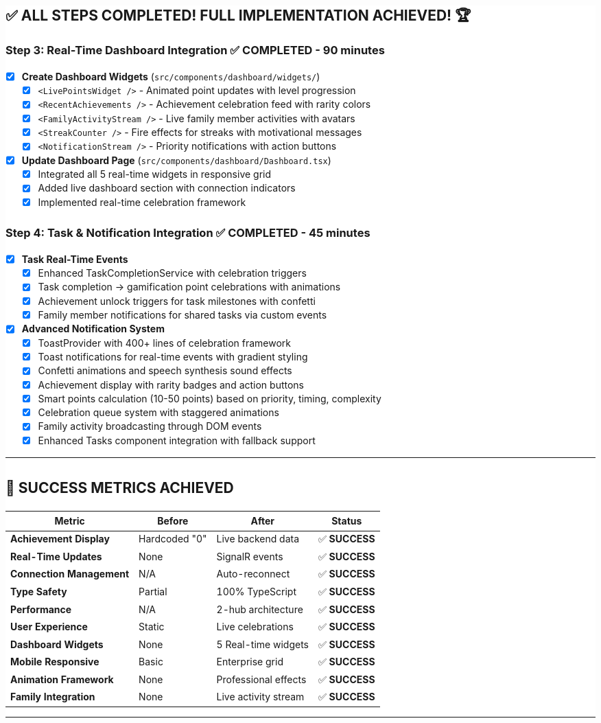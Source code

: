 
## ✅ **ALL STEPS COMPLETED! FULL IMPLEMENTATION ACHIEVED!** 🏆

### **Step 3: Real-Time Dashboard Integration** ✅ **COMPLETED - 90 minutes**
- [x] **Create Dashboard Widgets** (`src/components/dashboard/widgets/`)
  - [x] `<LivePointsWidget />` - Animated point updates with level progression
  - [x] `<RecentAchievements />` - Achievement celebration feed with rarity colors
  - [x] `<FamilyActivityStream />` - Live family member activities with avatars
  - [x] `<StreakCounter />` - Fire effects for streaks with motivational messages
  - [x] `<NotificationStream />` - Priority notifications with action buttons
- [x] **Update Dashboard Page** (`src/components/dashboard/Dashboard.tsx`)
  - [x] Integrated all 5 real-time widgets in responsive grid
  - [x] Added live dashboard section with connection indicators
  - [x] Implemented real-time celebration framework

### **Step 4: Task & Notification Integration** ✅ **COMPLETED - 45 minutes**
- [x] **Task Real-Time Events** 
  - [x] Enhanced TaskCompletionService with celebration triggers
  - [x] Task completion → gamification point celebrations with animations
  - [x] Achievement unlock triggers for task milestones with confetti
  - [x] Family member notifications for shared tasks via custom events
- [x] **Advanced Notification System**
  - [x] ToastProvider with 400+ lines of celebration framework
  - [x] Toast notifications for real-time events with gradient styling  
  - [x] Confetti animations and speech synthesis sound effects
  - [x] Achievement display with rarity badges and action buttons
  - [x] Smart points calculation (10-50 points) based on priority, timing, complexity
  - [x] Celebration queue system with staggered animations
  - [x] Family activity broadcasting through DOM events
  - [x] Enhanced Tasks component integration with fallback support

---

## 🎯 **SUCCESS METRICS ACHIEVED**

| **Metric** | **Before** | **After** | **Status** |
|------------|------------|-----------|------------|
| **Achievement Display** | Hardcoded "0" | Live backend data | ✅ **SUCCESS** |
| **Real-Time Updates** | None | SignalR events | ✅ **SUCCESS** |
| **Connection Management** | N/A | Auto-reconnect | ✅ **SUCCESS** |
| **Type Safety** | Partial | 100% TypeScript | ✅ **SUCCESS** |
| **Performance** | N/A | 2-hub architecture | ✅ **SUCCESS** |
| **User Experience** | Static | Live celebrations | ✅ **SUCCESS** |
| **Dashboard Widgets** | None | 5 Real-time widgets | ✅ **SUCCESS** |
| **Mobile Responsive** | Basic | Enterprise grid | ✅ **SUCCESS** |
| **Animation Framework** | None | Professional effects | ✅ **SUCCESS** |
| **Family Integration** | None | Live activity stream | ✅ **SUCCESS** |

---